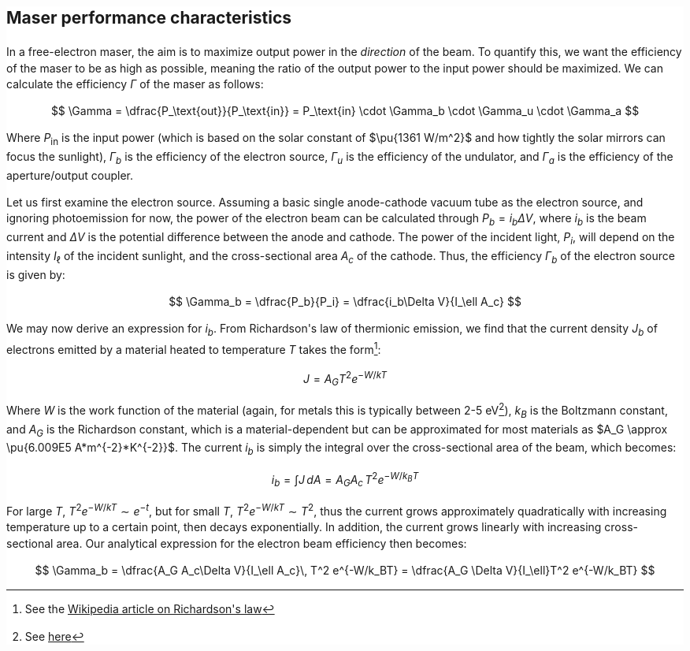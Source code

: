 ## Maser performance characteristics

In a free-electron maser, the aim is to maximize output power in the *direction* of the beam. To quantify this, we want the efficiency of the maser to be as high as possible, meaning the ratio of the output power to the input power should be maximized. We can calculate the efficiency $\Gamma$ of the maser as follows:

$$
\Gamma = \dfrac{P_\text{out}}{P_\text{in}} = P_\text{in} \cdot \Gamma_b \cdot \Gamma_u \cdot \Gamma_a
$$

Where $P_\text{in}$ is the input power (which is based on the solar constant of $\pu{1361 W/m^2}$ and how tightly the solar mirrors can focus the sunlight), $\Gamma_b$ is the efficiency of the electron source, $\Gamma_u$ is the efficiency of the undulator, and $\Gamma_a$ is the efficiency of the aperture/output coupler.

Let us first examine the electron source. Assuming a basic single anode-cathode vacuum tube as the electron source, and ignoring photoemission for now, the power of the electron beam can be calculated through $P_b = i_b\Delta V$, where $i_b$ is the beam current and $\Delta V$ is the potential difference between the anode and cathode. The power of the incident light, $P_i$, will depend on the intensity $I_\ell$ of the incident sunlight, and the cross-sectional area $A_c$ of the cathode. Thus, the efficiency $\Gamma_b$ of the electron source is given by:

$$
\Gamma_b = \dfrac{P_b}{P_i} = \dfrac{i_b\Delta V}{I_\ell A_c}
$$

We may now derive an expression for $i_b$. From Richardson's law of thermionic emission, we find that the current density $J_b$ of electrons emitted by a material heated to temperature $T$ takes the form[^5]: 

$$
J = A_G T^2 e^{-W/kT}
$$

Where $W$ is the work function of the material (again, for metals this is typically between 2-5 eV[^6]), $k_B$ is the Boltzmann constant, and $A_G$ is the Richardson constant, which is a material-dependent but can be approximated for most materials as $A_G \approx \pu{6.009E5 A*m^{-2}*K^{-2}}$. The current $i_b$ is simply the integral over the cross-sectional area of the beam, which becomes:

$$
i_b = \int J\, dA = A_G A_c\, T^2 e^{-W/k_BT}
$$

For large $T$, $T^2 e^{-W/kT} \sim e^{-t}$, but for small $T$, $T^2 e^{-W/kT} \sim T^2$, thus the current grows approximately quadratically with increasing temperature up to a certain point, then decays exponentially. In addition, the current grows linearly with increasing cross-sectional area. Our analytical expression for the electron beam efficiency then becomes:

$$
\Gamma_b = \dfrac{A_G A_c\Delta V}{I_\ell A_c}\, T^2 e^{-W/k_BT} = \dfrac{A_G \Delta V}{I_\ell}T^2 e^{-W/k_BT}
$$


[^1]: From [Physics Stack Exchange](https://physics.stackexchange.com/questions/189004/finding-the-magnetic-moment-of-a-permanent-magnet-to-calculate-the-torque-when-e)
[^2]: See [this answer](https://physics.stackexchange.com/questions/748197/field-lines-of-two-bar-magnets-becoming-one-bar-magnet)
[^3]: From the [mathematica tutorial](https://reference.wolfram.com/language/PDEModels/tutorial/Electromagnetics/MagnetostaticsForPermanentMagnets.html)
[^4]: See [here](https://apps.dtic.mil/sti/tr/pdf/ADA556259.pdf) (page 24)
[^5]: See the [Wikipedia article on Richardson's law](https://en.wikipedia.org/wiki/Thermionic_emission#Richardson's_law)
[^6]: See [here](http://hyperphysics.phy-astr.gsu.edu/hbase/Tables/photoelec.html)
[^7]: From [Los Alamos US Particle Accelerator School](https://uspas.fnal.gov/materials/09UNM/Day%202.pdf)
[^8]: See Ye et. al. (2017), https://pubs.rsc.org/en/content/articlehtml/2017/tc/c6tc04594d
[^9]: See Wang and Yu (2023), _Principles of photocatalysis_, _"Solar spectrum"_, https://www.sciencedirect.com/science/article/abs/pii/B9780443187865000020
[^10]: See [this Physics SE answer](https://physics.stackexchange.com/questions/340592/photoelectric-effect-how-can-number-of-electrons-emitted-be-independent-of-freq/340648#340648)
[^11]: From a [table of emissivity values](https://www.design1st.com/Design-Resource-Library/engineering_data/ThermalEmissivityValues.pdf)
[^12]: According to the [official NASA documentation](https://mars.nasa.gov/internal_resources/788/) on the RTG of the [Perseverance rover](https://science.nasa.gov/mission/mars-2020-perseverance/)
[^13]: According to [section 2.1 of this paper](https://advanced.onlinelibrary.wiley.com/doi/full/10.1002/advs.202203150)
[^14]: See the [associated Wikipedia article](https://en.wikipedia.org/wiki/Fresnel_equations#Power_(intensity)_reflection_and_transmission_coefficients). We assume normal incidence as the electromagnetic waves in a laser propagate almost exclusively parallel to the optical axis.
[^15]: From Jackson, _Classical Electrodynamics, 3rd ed._ Chapter 14.5 (pg. 677). Note that Jackson gives $x = a \sin k_0 z$, where $a$ is the maximum amplitude of oscillations. We have changed this to $z = z_0 \sin k_0 x$ due to our differing conventions for the coordinate system (our $x$ and $z$ are swapped compared to Jackson's coordinates) and we have replaced $a$ with $z_0$ to avoid confusion with the acceleration.
[^16]: See the [associated Wikipedia article](https://en.wikipedia.org/wiki/Li%C3%A9nard%E2%80%93Wiechert_potential#Field_computation)
[^17]: From the [Physics 222 course web notes](http://labman.phys.utk.edu/phys222core/modules/m6/production_of_em_waves.html) from the University of Tennessee, quote: _"The radiation field Erad produced by an accelerating point charge decreases as $1/r$, while the static Coulomb field decreases as $1/r^2$.  The static field decreases with distance much faster than the radiation field, and therefore the radiation field will dominate at large distance for accelerating charge distributions._
[^18]: Also from the [Physics 222 course web notes](http://labman.phys.utk.edu/phys222core/modules/m6/production_of_em_waves.html) from the University of Tennessee. They give the equation as $\mathbf{E}(\mathbf{r}, t) = -\frac{1}{4\pi \varepsilon_0} \frac{q}{c^2 r'} \mathbf{a}_\perp(t - r'/c)$, where $r'$ is the _"...distance at some earlier time, called the retarded time, when the radiation field was produced"_, which we write as $r' = |\mathbf{r}-\mathbf{r}_s(t)|$.
[^19]: From the [associated Wikipedia article](https://en.wikipedia.org/wiki/Li%C3%A9nard%E2%80%93Wiechert_potential#Derivation)
[^20]: From the CERN accelerator school's slides for an [Introduction to Free Electron Lasers](https://cas.web.cern.ch/sites/default/files/lectures/granada-2012/wolskifreeelectronlasers.pdf)
[^21]: From [Scientific Imaging](https://scientificimaging.com/knowledge-base/quantum-efficiency-spec-res/). Data taken from the interactive comparative QE curve plot at $\lambda = \pu{390 nm}$.
[^22]: More details in the [Gyrotron wikipedia article](https://en.wikipedia.org/wiki/Gyrotron)